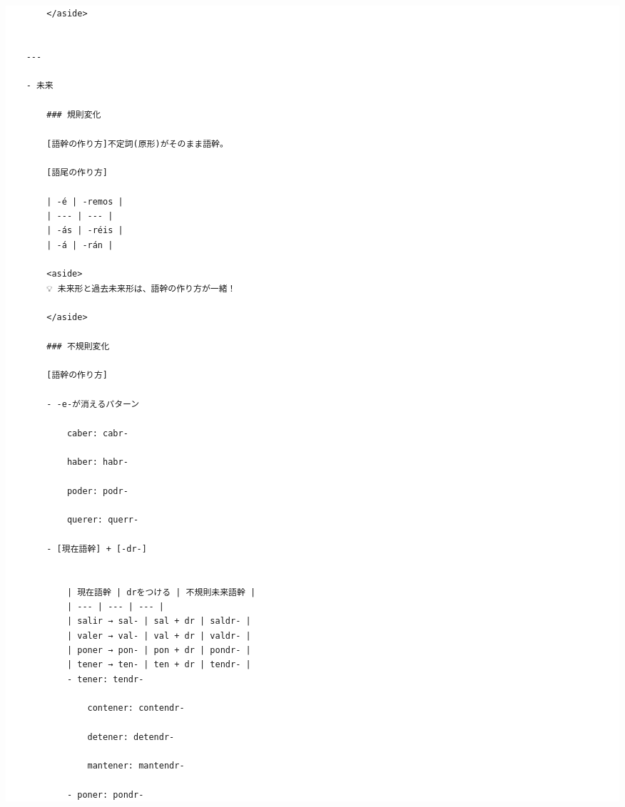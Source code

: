             </aside>
            
        
        ---
        
        - 未来
            
            ### 規則変化
            
            [語幹の作り方]不定詞(原形)がそのまま語幹。
            
            [語尾の作り方]
            
            | -é | -remos |
            | --- | --- |
            | -ás | -réis |
            | -á | -rán |
            
            <aside>
            💡 未来形と過去未来形は、語幹の作り方が一緒！
            
            </aside>
            
            ### 不規則変化
            
            [語幹の作り方]
            
            - -e-が消えるパターン
                
                caber: cabr-
                
                haber: habr-
                
                poder: podr-
                
                querer: querr-
                
            - [現在語幹] + [-dr-]
                
                
                | 現在語幹 | drをつける | 不規則未来語幹 |
                | --- | --- | --- |
                | salir → sal- | sal + dr | saldr- |
                | valer → val- | val + dr | valdr- |
                | poner → pon- | pon + dr | pondr- |
                | tener → ten- | ten + dr | tendr- |
                - tener: tendr-
                    
                    contener: contendr-
                    
                    detener: detendr-
                    
                    mantener: mantendr-
                    
                - poner: pondr-
                    